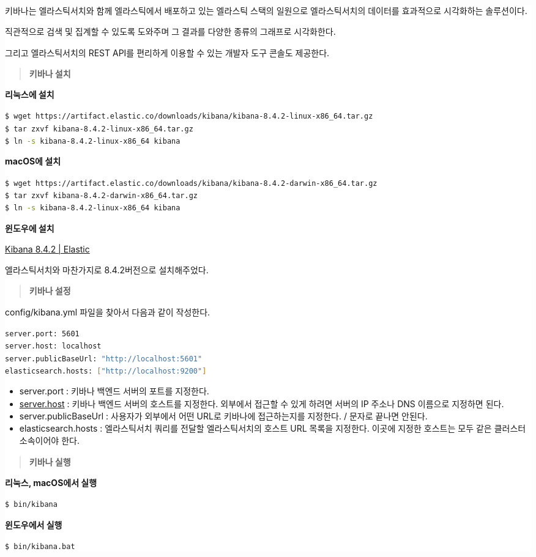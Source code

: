 키바나는 엘라스틱서치와 함께 엘라스틱에서 배포하고 있는 엘라스틱 스택의 일원으로 엘라스틱서치의 데이터를 효과적으로 시각화하는 솔루션이다.

직관적으로 검색 및 집계할 수 있도록 도와주며 그 결과를 다양한 종류의 그래프로 시각화한다.

그리고 엘라스틱서치의 REST API를 편리하게 이용할 수 있는 개발자 도구 콘솔도 제공한다.

> **키바나 설치**
>

**리눅스에 설치**

```bash
$ wget https://artifact.elastic.co/downloads/kibana/kibana-8.4.2-linux-x86_64.tar.gz
$ tar zxvf kibana-8.4.2-linux-x86_64.tar.gz
$ ln -s kibana-8.4.2-linux-x86_64 kibana
```

**macOS에 설치**

```bash
$ wget https://artifact.elastic.co/downloads/kibana/kibana-8.4.2-darwin-x86_64.tar.gz
$ tar zxvf kibana-8.4.2-darwin-x86_64.tar.gz
$ ln -s kibana-8.4.2-linux-x86_64 kibana
```

**윈도우에 설치**

[Kibana 8.4.2 | Elastic](https://www.elastic.co/kr/downloads/past-releases/kibana-8-4-2)

엘라스틱서치와 마찬가지로 8.4.2버전으로 설치해주었다.

> **키바나 설정**
>

config/kibana.yml 파일을 찾아서 다음과 같이 작성한다.

```bash
server.port: 5601
server.host: localhost
server.publicBaseUrl: "http://localhost:5601"
elasticsearch.hosts: ["http://localhost:9200"]
```

- server.port : 키바나 백엔드 서버의 포트를 지정한다.
- [server.host](http://server.host) : 키바나 백엔드 서버의 호스트를 지정한다. 외부에서 접근할 수 있게 하려면 서버의 IP 주소나 DNS 이름으로 지정하면 된다.
- server.publicBaseUrl : 사용자가 외부에서 어떤 URL로 키바나에 접근하는지를 지정한다. / 문자로 끝나면 안된다.
- elasticsearch.hosts : 엘라스틱서치 쿼리를 전달할 엘라스틱서치의 호스트 URL 목록을 지정한다. 이곳에 지정한 호스트는 모두 같은 클러스터 소속이어야 한다.

> **키바나 실행**
>

**리눅스, macOS에서 실행**

```bash
$ bin/kibana
```

**윈도우에서 실행**

```bash
$ bin/kibana.bat
```
